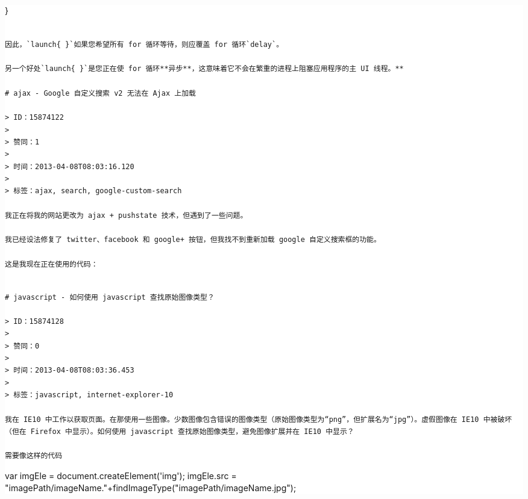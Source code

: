 } 
```

因此，`launch{ }`如果您希望所有 for 循环等待，则应覆盖 for 循环`delay`。

另一个好处`launch{ }`是您正在使 for 循环**异步**，这意味着它不会在繁重的进程上阻塞应用程序的主 UI 线程。**

# ajax - Google 自定义搜索 v2 无法在 Ajax 上加载

> ID：15874122
> 
> 赞同：1
> 
> 时间：2013-04-08T08:03:16.120
> 
> 标签：ajax, search, google-custom-search

我正在将我的网站更改为 ajax + pushstate 技术，但遇到了一些问题。

我已经设法修复了 twitter、facebook 和 google+ 按钮，但我找不到重新加载 google 自定义搜索框的功能。

这是我现在正在使用的代码：

```
<script>
(function() {
var cx = 'google_search_id';
var gcse = document.createElement('script'); gcse.type = 'text/javascript'; gcse.async = false;
gcse.src = (document.location.protocol == 'https:' ? 'https:' : 'http:') +
    '//www.google.com.br/cse/cse.js?cx=' + cx;
var s = document.getElementsByTagName('script')[0]; s.parentNode.insertBefore(gcse, s);
})();
</script> 
```

# javascript - 如何使用 javascript 查找原始图像类型？

> ID：15874128
> 
> 赞同：0
> 
> 时间：2013-04-08T08:03:36.453
> 
> 标签：javascript, internet-explorer-10

我在 IE10 中工作以获取页面。在那使用一些图像。少数图像包含错误的图像类型（原始图像类型为“png”，但扩展名为“jpg”）。虚假图像在 IE10 中被破坏（但在 Firefox 中显示）。如何使用 javascript 查找原始图像类型，避免图像扩展并在 IE10 中显示？

需要像这样的代码

```
 var imgEle = document.createElement('img');
   imgEle.src = "imagePath/imageName."+findImageType("imagePath/imageName.jpg");

